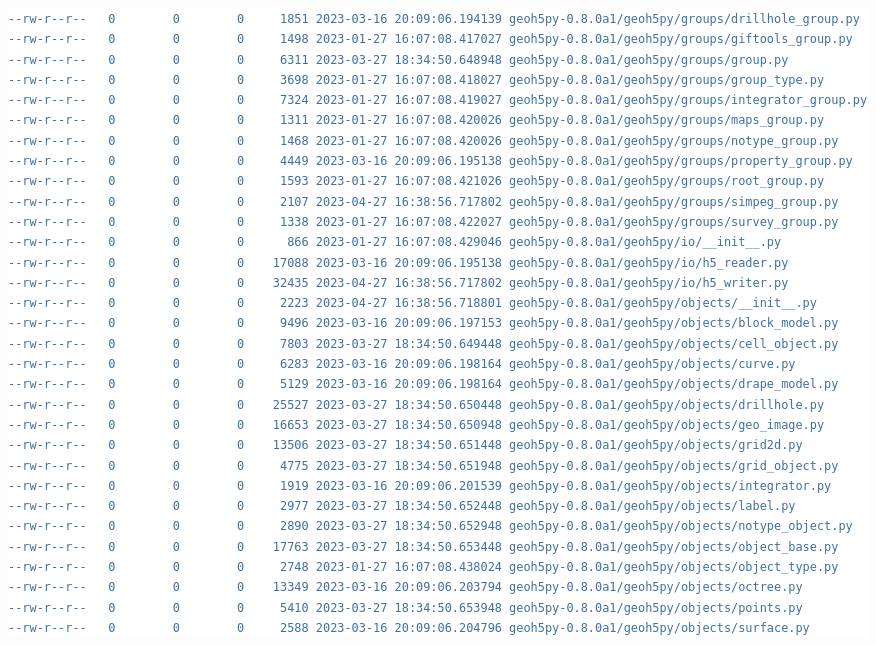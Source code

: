 ```diff
--rw-r--r--   0        0        0     1851 2023-03-16 20:09:06.194139 geoh5py-0.8.0a1/geoh5py/groups/drillhole_group.py
--rw-r--r--   0        0        0     1498 2023-01-27 16:07:08.417027 geoh5py-0.8.0a1/geoh5py/groups/giftools_group.py
--rw-r--r--   0        0        0     6311 2023-03-27 18:34:50.648948 geoh5py-0.8.0a1/geoh5py/groups/group.py
--rw-r--r--   0        0        0     3698 2023-01-27 16:07:08.418027 geoh5py-0.8.0a1/geoh5py/groups/group_type.py
--rw-r--r--   0        0        0     7324 2023-01-27 16:07:08.419027 geoh5py-0.8.0a1/geoh5py/groups/integrator_group.py
--rw-r--r--   0        0        0     1311 2023-01-27 16:07:08.420026 geoh5py-0.8.0a1/geoh5py/groups/maps_group.py
--rw-r--r--   0        0        0     1468 2023-01-27 16:07:08.420026 geoh5py-0.8.0a1/geoh5py/groups/notype_group.py
--rw-r--r--   0        0        0     4449 2023-03-16 20:09:06.195138 geoh5py-0.8.0a1/geoh5py/groups/property_group.py
--rw-r--r--   0        0        0     1593 2023-01-27 16:07:08.421026 geoh5py-0.8.0a1/geoh5py/groups/root_group.py
--rw-r--r--   0        0        0     2107 2023-04-27 16:38:56.717802 geoh5py-0.8.0a1/geoh5py/groups/simpeg_group.py
--rw-r--r--   0        0        0     1338 2023-01-27 16:07:08.422027 geoh5py-0.8.0a1/geoh5py/groups/survey_group.py
--rw-r--r--   0        0        0      866 2023-01-27 16:07:08.429046 geoh5py-0.8.0a1/geoh5py/io/__init__.py
--rw-r--r--   0        0        0    17088 2023-03-16 20:09:06.195138 geoh5py-0.8.0a1/geoh5py/io/h5_reader.py
--rw-r--r--   0        0        0    32435 2023-04-27 16:38:56.717802 geoh5py-0.8.0a1/geoh5py/io/h5_writer.py
--rw-r--r--   0        0        0     2223 2023-04-27 16:38:56.718801 geoh5py-0.8.0a1/geoh5py/objects/__init__.py
--rw-r--r--   0        0        0     9496 2023-03-16 20:09:06.197153 geoh5py-0.8.0a1/geoh5py/objects/block_model.py
--rw-r--r--   0        0        0     7803 2023-03-27 18:34:50.649448 geoh5py-0.8.0a1/geoh5py/objects/cell_object.py
--rw-r--r--   0        0        0     6283 2023-03-16 20:09:06.198164 geoh5py-0.8.0a1/geoh5py/objects/curve.py
--rw-r--r--   0        0        0     5129 2023-03-16 20:09:06.198164 geoh5py-0.8.0a1/geoh5py/objects/drape_model.py
--rw-r--r--   0        0        0    25527 2023-03-27 18:34:50.650448 geoh5py-0.8.0a1/geoh5py/objects/drillhole.py
--rw-r--r--   0        0        0    16653 2023-03-27 18:34:50.650948 geoh5py-0.8.0a1/geoh5py/objects/geo_image.py
--rw-r--r--   0        0        0    13506 2023-03-27 18:34:50.651448 geoh5py-0.8.0a1/geoh5py/objects/grid2d.py
--rw-r--r--   0        0        0     4775 2023-03-27 18:34:50.651948 geoh5py-0.8.0a1/geoh5py/objects/grid_object.py
--rw-r--r--   0        0        0     1919 2023-03-16 20:09:06.201539 geoh5py-0.8.0a1/geoh5py/objects/integrator.py
--rw-r--r--   0        0        0     2977 2023-03-27 18:34:50.652448 geoh5py-0.8.0a1/geoh5py/objects/label.py
--rw-r--r--   0        0        0     2890 2023-03-27 18:34:50.652948 geoh5py-0.8.0a1/geoh5py/objects/notype_object.py
--rw-r--r--   0        0        0    17763 2023-03-27 18:34:50.653448 geoh5py-0.8.0a1/geoh5py/objects/object_base.py
--rw-r--r--   0        0        0     2748 2023-01-27 16:07:08.438024 geoh5py-0.8.0a1/geoh5py/objects/object_type.py
--rw-r--r--   0        0        0    13349 2023-03-16 20:09:06.203794 geoh5py-0.8.0a1/geoh5py/objects/octree.py
--rw-r--r--   0        0        0     5410 2023-03-27 18:34:50.653948 geoh5py-0.8.0a1/geoh5py/objects/points.py
--rw-r--r--   0        0        0     2588 2023-03-16 20:09:06.204796 geoh5py-0.8.0a1/geoh5py/objects/surface.py
```